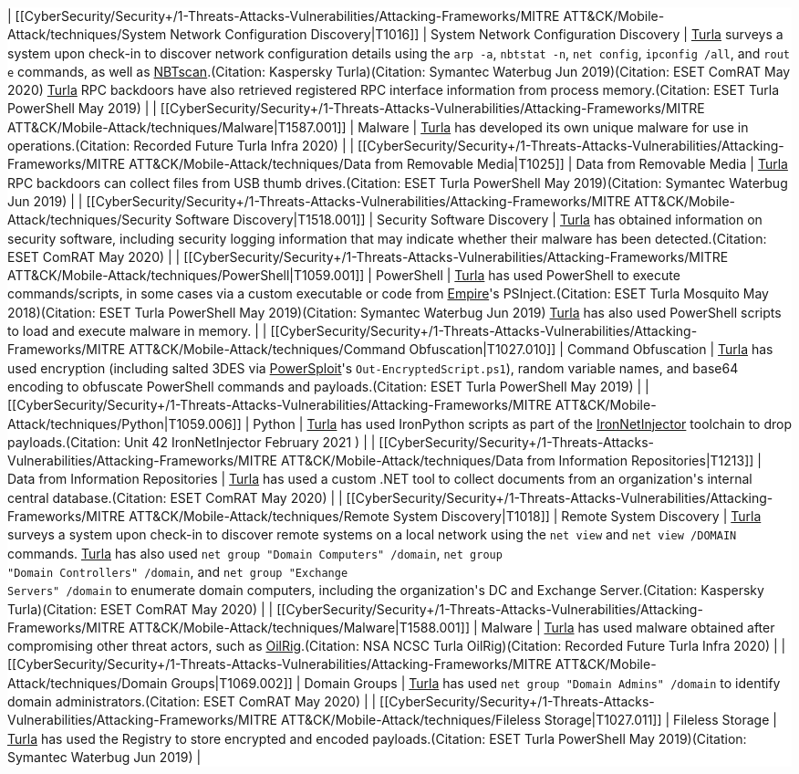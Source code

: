 | [[CyberSecurity/Security+/1-Threats-Attacks-Vulnerabilities/Attacking-Frameworks/MITRE ATT&CK/Mobile-Attack/techniques/System Network Configuration Discovery\|T1016]] | System Network Configuration Discovery | [Turla](https://attack.mitre.org/groups/G0010) surveys a system upon check-in to discover network configuration details using the <code>arp -a</code>, <code>nbtstat -n</code>, <code>net config</code>, <code>ipconfig /all</code>, and <code>route</code> commands, as well as [NBTscan](https://attack.mitre.org/software/S0590).(Citation: Kaspersky Turla)(Citation: Symantec Waterbug Jun 2019)(Citation: ESET ComRAT May 2020) [Turla](https://attack.mitre.org/groups/G0010) RPC backdoors have also retrieved registered RPC interface information from process memory.(Citation: ESET Turla PowerShell May 2019) |
| [[CyberSecurity/Security+/1-Threats-Attacks-Vulnerabilities/Attacking-Frameworks/MITRE ATT&CK/Mobile-Attack/techniques/Malware\|T1587.001]] | Malware | [Turla](https://attack.mitre.org/groups/G0010) has developed its own unique malware for use in operations.(Citation: Recorded Future Turla Infra 2020) |
| [[CyberSecurity/Security+/1-Threats-Attacks-Vulnerabilities/Attacking-Frameworks/MITRE ATT&CK/Mobile-Attack/techniques/Data from Removable Media\|T1025]] | Data from Removable Media | [Turla](https://attack.mitre.org/groups/G0010) RPC backdoors can collect files from USB thumb drives.(Citation: ESET Turla PowerShell May 2019)(Citation: Symantec Waterbug Jun 2019) |
| [[CyberSecurity/Security+/1-Threats-Attacks-Vulnerabilities/Attacking-Frameworks/MITRE ATT&CK/Mobile-Attack/techniques/Security Software Discovery\|T1518.001]] | Security Software Discovery | [Turla](https://attack.mitre.org/groups/G0010) has obtained information on security software, including security logging information that may indicate whether their malware has been detected.(Citation: ESET ComRAT May 2020) |
| [[CyberSecurity/Security+/1-Threats-Attacks-Vulnerabilities/Attacking-Frameworks/MITRE ATT&CK/Mobile-Attack/techniques/PowerShell\|T1059.001]] | PowerShell | [Turla](https://attack.mitre.org/groups/G0010) has used PowerShell to execute commands/scripts, in some cases via a custom executable or code from [Empire](https://attack.mitre.org/software/S0363)'s PSInject.(Citation: ESET Turla Mosquito May 2018)(Citation: ESET Turla PowerShell May 2019)(Citation: Symantec Waterbug Jun 2019) [Turla](https://attack.mitre.org/groups/G0010) has also used PowerShell scripts to load and execute malware in memory. |
| [[CyberSecurity/Security+/1-Threats-Attacks-Vulnerabilities/Attacking-Frameworks/MITRE ATT&CK/Mobile-Attack/techniques/Command Obfuscation\|T1027.010]] | Command Obfuscation | [Turla](https://attack.mitre.org/groups/G0010) has used encryption (including salted 3DES via [PowerSploit](https://attack.mitre.org/software/S0194)'s <code>Out-EncryptedScript.ps1</code>), random variable names, and base64 encoding to obfuscate PowerShell commands and payloads.(Citation: ESET Turla PowerShell May 2019) |
| [[CyberSecurity/Security+/1-Threats-Attacks-Vulnerabilities/Attacking-Frameworks/MITRE ATT&CK/Mobile-Attack/techniques/Python\|T1059.006]] | Python | [Turla](https://attack.mitre.org/groups/G0010) has used IronPython scripts as part of the [IronNetInjector](https://attack.mitre.org/software/S0581) toolchain to drop payloads.(Citation: Unit 42 IronNetInjector February 2021 ) |
| [[CyberSecurity/Security+/1-Threats-Attacks-Vulnerabilities/Attacking-Frameworks/MITRE ATT&CK/Mobile-Attack/techniques/Data from Information Repositories\|T1213]] | Data from Information Repositories | [Turla](https://attack.mitre.org/groups/G0010) has used a custom .NET tool to collect documents from an organization's internal central database.(Citation: ESET ComRAT May 2020) |
| [[CyberSecurity/Security+/1-Threats-Attacks-Vulnerabilities/Attacking-Frameworks/MITRE ATT&CK/Mobile-Attack/techniques/Remote System Discovery\|T1018]] | Remote System Discovery | [Turla](https://attack.mitre.org/groups/G0010) surveys a system upon check-in to discover remote systems on a local network using the <code>net view</code> and <code>net view /DOMAIN</code> commands. [Turla](https://attack.mitre.org/groups/G0010) has also used <code>net group "Domain Computers" /domain</code>, <code>net group "Domain Controllers" /domain</code>, and <code>net group "Exchange Servers" /domain</code> to enumerate domain computers, including the organization's DC and Exchange Server.(Citation: Kaspersky Turla)(Citation: ESET ComRAT May 2020) |
| [[CyberSecurity/Security+/1-Threats-Attacks-Vulnerabilities/Attacking-Frameworks/MITRE ATT&CK/Mobile-Attack/techniques/Malware\|T1588.001]] | Malware | [Turla](https://attack.mitre.org/groups/G0010) has used malware obtained after compromising other threat actors, such as [OilRig](https://attack.mitre.org/groups/G0049).(Citation: NSA NCSC Turla OilRig)(Citation: Recorded Future Turla Infra 2020) |
| [[CyberSecurity/Security+/1-Threats-Attacks-Vulnerabilities/Attacking-Frameworks/MITRE ATT&CK/Mobile-Attack/techniques/Domain Groups\|T1069.002]] | Domain Groups | [Turla](https://attack.mitre.org/groups/G0010) has used <code>net group "Domain Admins" /domain</code> to identify domain administrators.(Citation: ESET ComRAT May 2020) |
| [[CyberSecurity/Security+/1-Threats-Attacks-Vulnerabilities/Attacking-Frameworks/MITRE ATT&CK/Mobile-Attack/techniques/Fileless Storage\|T1027.011]] | Fileless Storage | [Turla](https://attack.mitre.org/groups/G0010) has used the Registry to store encrypted and encoded payloads.(Citation: ESET Turla PowerShell May 2019)(Citation: Symantec Waterbug Jun 2019) |